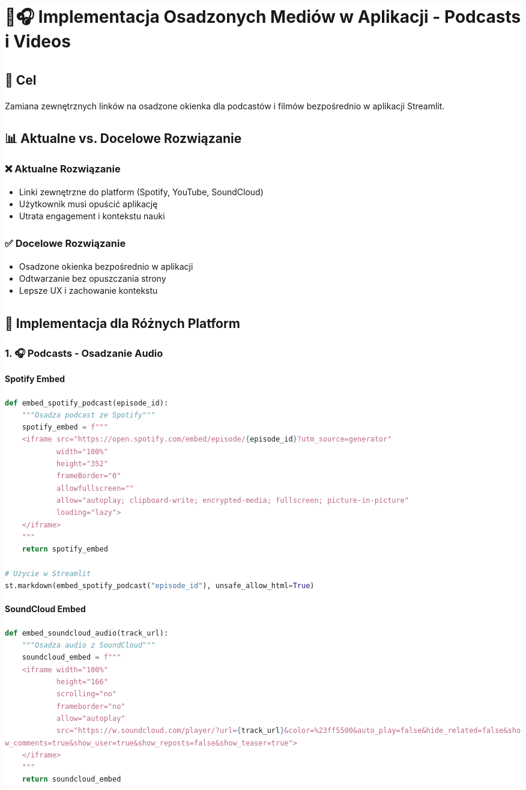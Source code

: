 # 🎥🎧 Implementacja Osadzonych Mediów w Aplikacji - Podcasts i Videos

## 🎯 Cel
Zamiana zewnętrznych linków na osadzone okienka dla podcastów i filmów bezpośrednio w aplikacji Streamlit.

## 📊 Aktualne vs. Docelowe Rozwiązanie

### ❌ Aktualne Rozwiązanie
- Linki zewnętrzne do platform (Spotify, YouTube, SoundCloud)
- Użytkownik musi opuścić aplikację
- Utrata engagement i kontekstu nauki

### ✅ Docelowe Rozwiązanie  
- Osadzone okienka bezpośrednio w aplikacji
- Odtwarzanie bez opuszczania strony
- Lepsze UX i zachowanie kontekstu

## 🔧 Implementacja dla Różnych Platform

### 1. 🎧 Podcasts - Osadzanie Audio

#### Spotify Embed
```python
def embed_spotify_podcast(episode_id):
    """Osadza podcast ze Spotify"""
    spotify_embed = f"""
    <iframe src="https://open.spotify.com/embed/episode/{episode_id}?utm_source=generator" 
            width="100%" 
            height="352" 
            frameBorder="0" 
            allowfullscreen="" 
            allow="autoplay; clipboard-write; encrypted-media; fullscreen; picture-in-picture" 
            loading="lazy">
    </iframe>
    """
    return spotify_embed

# Użycie w Streamlit
st.markdown(embed_spotify_podcast("episode_id"), unsafe_allow_html=True)
```

#### SoundCloud Embed
```python
def embed_soundcloud_audio(track_url):
    """Osadza audio z SoundCloud"""
    soundcloud_embed = f"""
    <iframe width="100%" 
            height="166" 
            scrolling="no" 
            frameborder="no" 
            allow="autoplay" 
            src="https://w.soundcloud.com/player/?url={track_url}&color=%23ff5500&auto_play=false&hide_related=false&show_comments=true&show_user=true&show_reposts=false&show_teaser=true">
    </iframe>
    """
    return soundcloud_embed
```
